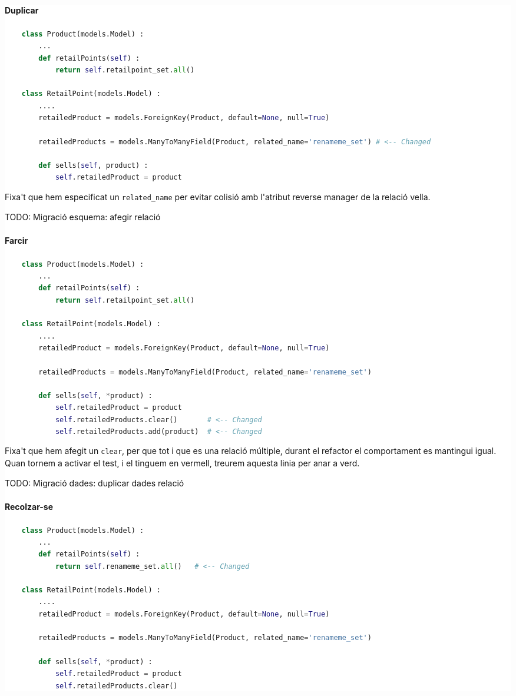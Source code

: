 #### Duplicar

```python
	class Product(models.Model) :
		...
		def retailPoints(self) :
			return self.retailpoint_set.all()

	class RetailPoint(models.Model) :
		....
		retailedProduct = models.ForeignKey(Product, default=None, null=True)

		retailedProducts = models.ManyToManyField(Product, related_name='renameme_set') # <-- Changed

		def sells(self, product) :
			self.retailedProduct = product
```

Fixa't que hem especificat un `related_name` per evitar colisió amb l'atribut reverse manager de la relació vella.

TODO: Migració esquema: afegir relació


#### Farcir

```python
	class Product(models.Model) :
		...
		def retailPoints(self) :
			return self.retailpoint_set.all()

	class RetailPoint(models.Model) :
		....
		retailedProduct = models.ForeignKey(Product, default=None, null=True)

		retailedProducts = models.ManyToManyField(Product, related_name='renameme_set')

		def sells(self, *product) :
			self.retailedProduct = product
			self.retailedProducts.clear()       # <-- Changed
			self.retailedProducts.add(product)  # <-- Changed
```

Fixa't que hem afegit un `clear`, per que tot i que es una relació múltiple,
durant el refactor el comportament es mantingui igual.
Quan tornem a activar el test, i el tinguem en vermell, treurem aquesta linia per anar a verd.

TODO: Migració dades: duplicar dades relació

#### Recolzar-se

```python
	class Product(models.Model) :
		...
		def retailPoints(self) :
			return self.renameme_set.all()   # <-- Changed

	class RetailPoint(models.Model) :
		....
		retailedProduct = models.ForeignKey(Product, default=None, null=True)

		retailedProducts = models.ManyToManyField(Product, related_name='renameme_set')

		def sells(self, *product) :
			self.retailedProduct = product
			self.retailedProducts.clear()
```